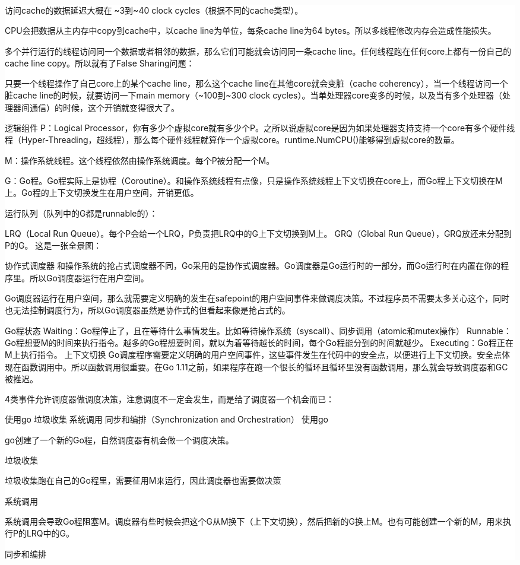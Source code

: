 访问cache的数据延迟大概在 ~3到~40 clock cycles（根据不同的cache类型）。


CPU会把数据从主内存中copy到cache中，以cache line为单位，每条cache line为64 bytes。所以多线程修改内存会造成性能损失。

多个并行运行的线程访问同一个数据或者相邻的数据，那么它们可能就会访问同一条cache line。任何线程跑在任何core上都有一份自己的cache line copy。所以就有了False Sharing问题：


只要一个线程操作了自己core上的某个cache line，那么这个cache line在其他core就会变脏（cache coherency），当一个线程访问一个脏cache line的时候，就要访问一下main memory（~100到~300 clock cycles）。当单处理器core变多的时候，以及当有多个处理器（处理器间通信）的时候，这个开销就变得很大了。

逻辑组件
P：Logical Processor，你有多少个虚拟core就有多少个P。之所以说虚拟core是因为如果处理器支持支持一个core有多个硬件线程（Hyper-Threading，超线程），那么每个硬件线程就算作一个虚拟core。runtime.NumCPU()能够得到虚拟core的数量。

M：操作系统线程。这个线程依然由操作系统调度。每个P被分配一个M。

G：Go程。Go程实际上是协程（Coroutine）。和操作系统线程有点像，只是操作系统线程上下文切换在core上，而Go程上下文切换在M上。Go程的上下文切换发生在用户空间，开销更低。

运行队列（队列中的G都是runnable的）：

LRQ（Local Run Queue）。每个P会给一个LRQ，P负责把LRQ中的G上下文切换到M上。
GRQ（Global Run Queue），GRQ放还未分配到P的G。
这是一张全景图：


协作式调度器
和操作系统的抢占式调度器不同，Go采用的是协作式调度器。Go调度器是Go运行时的一部分，而Go运行时在内置在你的程序里。所以Go调度器运行在用户空间。

Go调度器运行在用户空间，那么就需要定义明确的发生在safepoint的用户空间事件来做调度决策。不过程序员不需要太多关心这个，同时也无法控制调度行为，所以Go调度器虽然是协作式的但看起来像是抢占式的。

Go程状态
Waiting：Go程停止了，且在等待什么事情发生。比如等待操作系统（syscall）、同步调用（atomic和mutex操作）
Runnable：Go程想要M的时间来执行指令。越多的Go程想要时间，就以为着等待越长的时间，每个Go程能分到的时间就越少。
Executing：Go程正在M上执行指令。
上下文切换
Go调度程序需要定义明确的用户空间事件，这些事件发生在代码中的安全点，以便进行上下文切换。安全点体现在函数调用中。所以函数调用很重要。在Go 1.11之前，如果程序在跑一个很长的循环且循环里没有函数调用，那么就会导致调度器和GC被推迟。

4类事件允许调度器做调度决策，注意调度不一定会发生，而是给了调度器一个机会而已：

使用go
垃圾收集
系统调用
同步和编排（Synchronization and Orchestration）
使用go

go创建了一个新的Go程，自然调度器有机会做一个调度决策。

垃圾收集

垃圾收集跑在自己的Go程里，需要征用M来运行，因此调度器也需要做决策

系统调用

系统调用会导致Go程阻塞M。调度器有些时候会把这个G从M换下（上下文切换），然后把新的G换上M。也有可能创建一个新的M，用来执行P的LRQ中的G。

同步和编排
